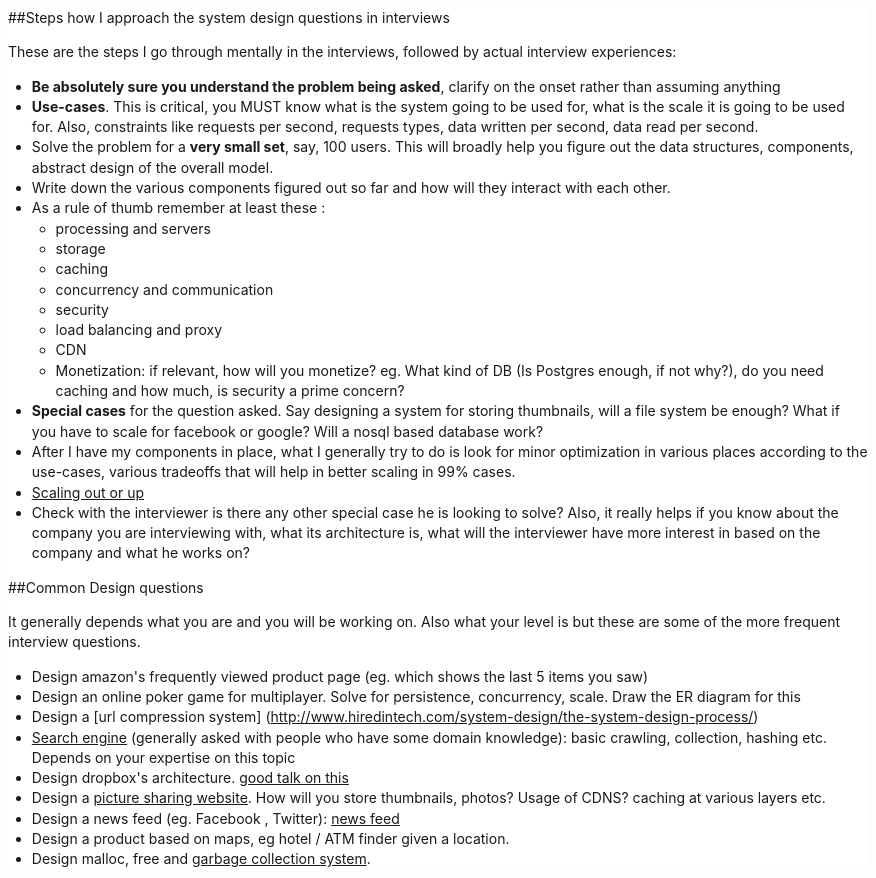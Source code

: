 ##Steps how I approach the system design questions in interviews

These are the steps I go through mentally in the interviews, followed by actual interview experiences:

* **Be absolutely sure you understand the problem being asked**, clarify on the onset rather than assuming anything
* **Use-cases**. This is critical, you MUST know what is the system going to be used for, what is the scale it is going
  to be used for. Also, constraints like requests per second, requests types, data written per second, data read per
  second.
* Solve the problem for a **very small set**, say, 100 users. This will broadly help you figure out the data structures,
  components, abstract design of the overall model.
* Write down the various components figured out so far and how will they interact with each other.
* As a rule of thumb remember at least these :
  * processing and servers
  * storage
  * caching
  * concurrency and communication
  * security
  * load balancing and proxy
  * CDN
  * Monetization: if relevant, how will you monetize? eg. What kind of DB (Is Postgres enough, if not why?), do you need
    caching and how much, is security a prime concern?
* **Special cases** for the question asked. Say designing a system for storing thumbnails, will a file system be enough?
  What if you have to scale for facebook or google? Will a nosql based database work?
* After I have my components in place, what I generally try to do is look for minor optimization in various places
  according to the use-cases, various tradeoffs that will help in better scaling in 99% cases.
* [Scaling out or up](http://highscalability.com/blog/2014/5/12/4-architecture-issues-when-scaling-web-applications-bottlene.html)
* Check with the interviewer is there any other special case he is looking to solve? Also, it really helps if you know
  about the company you are interviewing with, what its architecture is, what will the interviewer have more interest in
  based on the company and what he works on?

##Common Design questions

It generally depends what you are and you will be working on. Also what your level is but these are some of the more
frequent interview questions.

* Design amazon's frequently viewed product page (eg. which shows the last 5 items you saw)
* Design an online poker game for multiplayer. Solve for persistence, concurrency, scale. Draw the ER diagram for this
* Design a [url compression system] (http://www.hiredintech.com/system-design/the-system-design-process/)
* [Search engine](http://infolab.stanford.edu/~backrub/google.html) (generally asked with people who have some domain
  knowledge): basic crawling, collection, hashing etc. Depends on your expertise on this topic
* Design dropbox's architecture. [good talk on this](https://www.youtube.com/watch?v=PE4gwstWhmc)
* Design a
  [picture sharing website](http://highscalability.com/blog/2011/12/6/instagram-architecture-14-million-users-terabytes-of-photos.html).
  How will you store thumbnails, photos? Usage of CDNS? caching at various layers etc.
* Design a news feed (eg. Facebook , Twitter):
  [news feed](http://www.quora.com/Software-Engineering-Best-Practices/What-are-best-practices-for-building-something-like-a-News-Feed)
* Design a product based on maps, eg hotel / ATM finder given a location.
* Design malloc, free and [garbage collection system](http://courses.cs.washington.edu/courses/csep521/07wi/prj/rick.pdf).